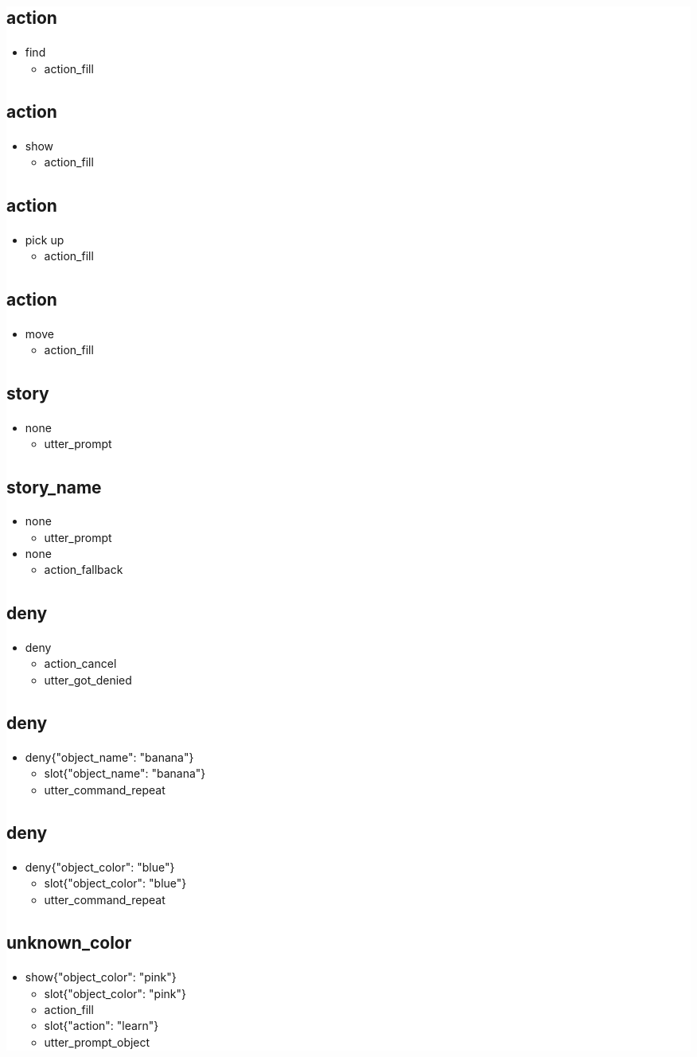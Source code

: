 ## action
* find
    - action_fill

## action
* show
    - action_fill

## action
* pick up
    - action_fill

## action
* move
    - action_fill


## story
* none
   - utter_prompt

## story_name
* none
  - utter_prompt
* none
  - action_fallback



## deny
* deny
  - action_cancel
  - utter_got_denied

## deny
* deny{"object_name": "banana"}
  - slot{"object_name": "banana"}
  - utter_command_repeat

## deny
* deny{"object_color": "blue"}
  - slot{"object_color": "blue"}
  - utter_command_repeat


## unknown_color
* show{"object_color": "pink"}
  - slot{"object_color": "pink"}
  - action_fill
  - slot{"action": "learn"}
  - utter_prompt_object

